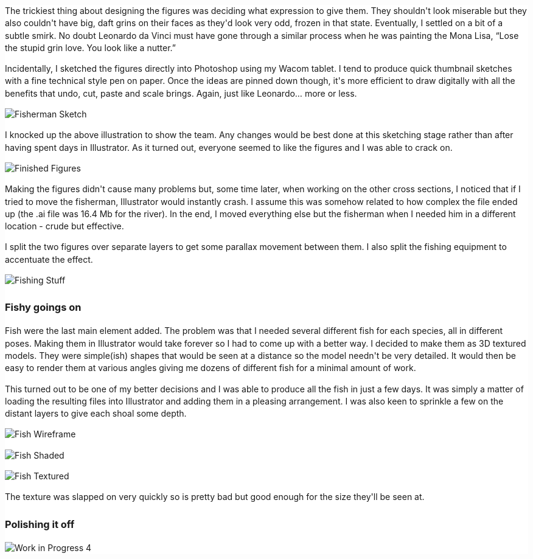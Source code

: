 The trickiest thing about designing the figures was deciding what expression to give them. They shouldn't look miserable but they also couldn't have big, daft grins on their faces as they'd look very odd, frozen in that state. Eventually, I settled on a bit of a subtle smirk. No doubt Leonardo da Vinci must have gone through a similar process when he was painting the Mona Lisa, “Lose the stupid grin love. You look like a nutter.”

Incidentally, I sketched the figures directly into Photoshop using my Wacom tablet. I tend to produce quick thumbnail sketches with a fine technical style pen on paper. Once the ideas are pinned down though, it's more efficient to draw digitally with all the benefits that undo, cut, paste and scale brings. Again, just like Leonardo… more or less.

![Fisherman Sketch](http://shinydev.s3.amazonaws.com/blog-files/tackle-fishing-12-fisherman-sketch.png)

I knocked up the above illustration to show the team. Any changes would be best done at this sketching stage rather than after having spent days in Illustrator. As it turned out, everyone seemed to like the figures and I was able to crack on.

![Finished Figures](http://shinydev.s3.amazonaws.com/blog-files/tackle-fishing-13-finished-figures.png)

Making the figures didn't cause many problems but, some time later, when working on the other cross sections, I noticed that if I tried to move the fisherman, Illustrator would instantly crash. I assume this was somehow related to how complex the file ended up (the .ai file was 16.4 Mb for the river). In the end, I moved everything else but the fisherman when I needed him in a different location - crude but effective.

I split the two figures over separate layers to get some parallax movement between them. I also split the fishing equipment to accentuate the effect.

![Fishing Stuff](http://shinydev.s3.amazonaws.com/blog-files/tackle-fishing-14-fishing-stuff.png)

### Fishy goings on
Fish were the last main element added. The problem was that I needed several different fish for each species, all in different poses. Making them in Illustrator would take forever so I had to come up with a better way. I decided to make them as 3D textured models. They were simple(ish) shapes that would be seen at a distance so the model needn't be very detailed. It would then be easy to render them at various angles giving me dozens of different fish for a minimal amount of work.

This turned out to be one of my better decisions and I was able to produce all the fish in just a few days. It was simply a matter of loading the resulting files into Illustrator and adding them in a pleasing arrangement. I was also keen to sprinkle a few on the distant layers to give each shoal some depth.

![Fish Wireframe](http://shinydev.s3.amazonaws.com/blog-files/tackle-fishing-15-fish-wireframe.png)

![Fish Shaded](http://shinydev.s3.amazonaws.com/blog-files/tackle-fishing-16-fish-shaded.png)

![Fish Textured](http://shinydev.s3.amazonaws.com/blog-files/tackle-fishing-17-fish-textured.png)

The texture was slapped on very quickly so is pretty bad but good enough for the size they'll be seen at.

### Polishing it off
![Work in Progress 4](http://shinydev.s3.amazonaws.com/blog-files/tackle-fishing-18-wip-v4.png)
